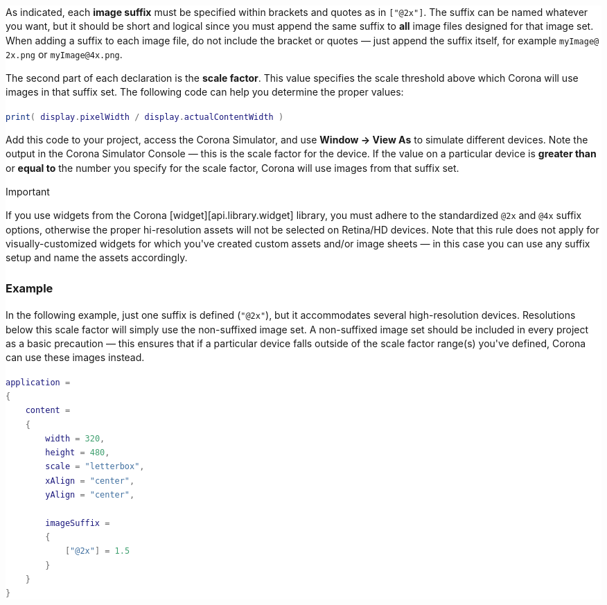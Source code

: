 As indicated, each __image suffix__ must be specified within brackets and quotes as in `["@2x"]`. The suffix can be named whatever you want, but it should be short and logical since you must append the same suffix to __all__ image files designed for that image set. When adding a suffix to each image file, do not include the bracket or quotes — just append the suffix itself, for example `myImage@2x.png` or `myImage@4x.png`.

The second part of each declaration is the __scale&nbsp;factor__. This value specifies the scale threshold above which Corona will use images in that suffix set. The following code can help you determine the proper values:

``````lua
print( display.pixelWidth / display.actualContentWidth )
``````

Add this code to your project, access the Corona Simulator, and use __Window&nbsp;&rarr;&nbsp;View&nbsp;As__ to simulate different devices. Note the output in the Corona Simulator Console — this is the scale factor for the device. If the value on a particular device is __greater&nbsp;than__ or __equal&nbsp;to__ the number you specify for the scale factor, Corona will use images from that suffix set.

<div class="guide-notebox-imp">
<div class="notebox-title-imp">Important</div>

If you use widgets from the Corona [widget][api.library.widget] library, you must adhere to the standardized `@2x` and `@4x` suffix options, otherwise the proper <nobr>hi-resolution</nobr> assets will not be selected on Retina/HD devices. Note that this rule does not apply for <nobr>visually-customized</nobr> widgets for which you've created custom assets and/or image sheets &mdash; in&nbsp;this case you can use any suffix setup and name the assets accordingly.

</div>

### Example

In the following example, just one suffix is defined (`"@2x"`), but it accommodates several <nobr>high-resolution</nobr> devices. Resolutions below this scale factor will simply use the <nobr>non-suffixed</nobr> image set. A <nobr>non-suffixed</nobr> image set should be included in every project as a basic precaution — this ensures that if a particular device falls outside of the scale factor range(s) you've defined, Corona can use these images instead.

``````lua
application = 
{
	content = 
	{ 
		width = 320,
		height = 480,
		scale = "letterbox",
		xAlign = "center",
		yAlign = "center",
		
		imageSuffix =
		{
			["@2x"] = 1.5
		}
	}
}
``````
